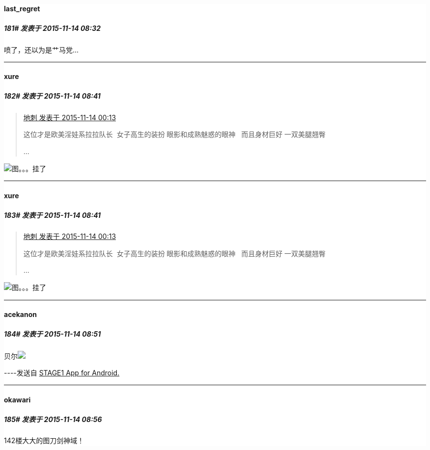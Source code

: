 ####  last_regret  
##### 181#       发表于 2015-11-14 08:32


喷了，还以为是艹马党…


-----

####  xure  
##### 182#       发表于 2015-11-14 08:41


<blockquote><a href="httphttps://bbs.saraba1st.com/2b/forum.php?mod=redirect&amp;goto=findpost&amp;pid=30735198&amp;ptid=1171904" target="_blank">地刺 发表于 2015-11-14 00:13</a>

这位才是欧美淫娃系拉拉队长  女子高生的装扮 眼影和成熟魅惑的眼神   而且身材巨好 一双美腿翘臀 

 ...</blockquote>
<img src="https://static.saraba1st.com/image/smiley/face/149.gif" referrerpolicy="no-referrer">图。。。挂了


-----

####  xure  
##### 183#       发表于 2015-11-14 08:41


<blockquote><a href="httphttps://bbs.saraba1st.com/2b/forum.php?mod=redirect&amp;goto=findpost&amp;pid=30735198&amp;ptid=1171904" target="_blank">地刺 发表于 2015-11-14 00:13</a>

这位才是欧美淫娃系拉拉队长  女子高生的装扮 眼影和成熟魅惑的眼神   而且身材巨好 一双美腿翘臀 

 ...</blockquote>
<img src="https://static.saraba1st.com/image/smiley/face/149.gif" referrerpolicy="no-referrer">图。。。挂了


-----

####  acekanon  
##### 184#       发表于 2015-11-14 08:51


 贝尔<img src="https://static.saraba1st.com/image/smiley/face/07.gif" referrerpolicy="no-referrer">


----发送自 [STAGE1 App for Android.](http://stage1.5j4m.com/?1.17)


-----

####  okawari  
##### 185#       发表于 2015-11-14 08:56


142楼大大的图刀剑神域！

